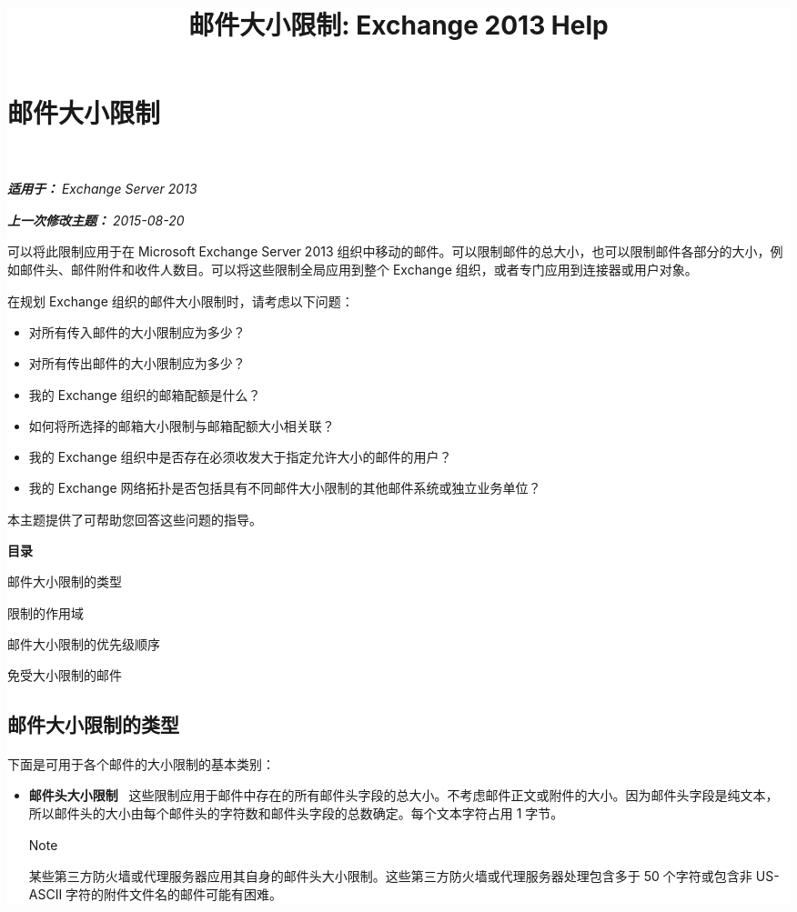 ﻿---
title: '邮件大小限制: Exchange 2013 Help'
TOCTitle: 邮件大小限制
ms:assetid: b6a3840d-b821-4e53-877b-59c16be77206
ms:mtpsurl: https://technet.microsoft.com/zh-cn/library/Bb124345(v=EXCHG.150)
ms:contentKeyID: 50491411
ms.date: 01/11/2018
mtps_version: v=EXCHG.150
ms.translationtype: HT
---

# 邮件大小限制

 

_**适用于：** Exchange Server 2013_

_**上一次修改主题：** 2015-08-20_

可以将此限制应用于在 Microsoft Exchange Server 2013 组织中移动的邮件。可以限制邮件的总大小，也可以限制邮件各部分的大小，例如邮件头、邮件附件和收件人数目。可以将这些限制全局应用到整个 Exchange 组织，或者专门应用到连接器或用户对象。

在规划 Exchange 组织的邮件大小限制时，请考虑以下问题：

  - 对所有传入邮件的大小限制应为多少？

  - 对所有传出邮件的大小限制应为多少？

  - 我的 Exchange 组织的邮箱配额是什么？

  - 如何将所选择的邮箱大小限制与邮箱配额大小相关联？

  - 我的 Exchange 组织中是否存在必须收发大于指定允许大小的邮件的用户？

  - 我的 Exchange 网络拓扑是否包括具有不同邮件大小限制的其他邮件系统或独立业务单位？

本主题提供了可帮助您回答这些问题的指导。

**目录**

邮件大小限制的类型

限制的作用域

邮件大小限制的优先级顺序

免受大小限制的邮件

## 邮件大小限制的类型

下面是可用于各个邮件的大小限制的基本类别：

  - **邮件头大小限制**   这些限制应用于邮件中存在的所有邮件头字段的总大小。不考虑邮件正文或附件的大小。因为邮件头字段是纯文本，所以邮件头的大小由每个邮件头的字符数和邮件头字段的总数确定。每个文本字符占用 1 字节。
    
    > [!NOTE]
    > 某些第三方防火墙或代理服务器应用其自身的邮件头大小限制。这些第三方防火墙或代理服务器处理包含多于 50 个字符或包含非 US-ASCII 字符的附件文件名的邮件可能有困难。


